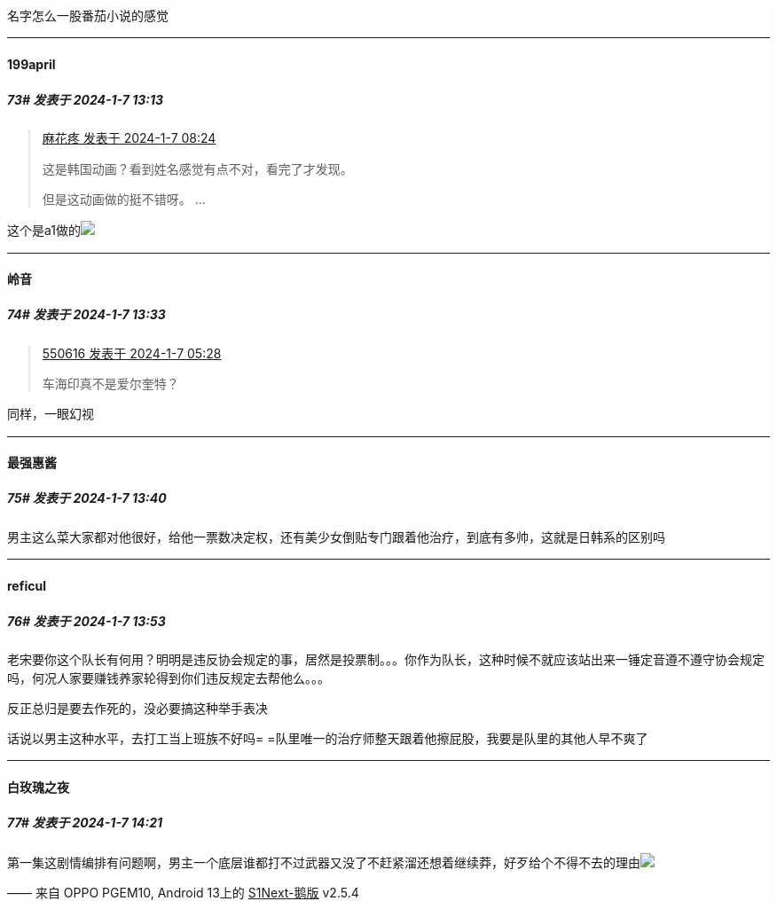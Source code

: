 名字怎么一股番茄小说的感觉

*****

####  199april  
##### 73#       发表于 2024-1-7 13:13

<blockquote><a href="httphttps://bbs.saraba1st.com/2b/forum.php?mod=redirect&amp;goto=findpost&amp;pid=63560794&amp;ptid=2079275" target="_blank">麻花疼 发表于 2024-1-7 08:24</a>

这是韩国动画？看到姓名感觉有点不对，看完了才发现。

但是这动画做的挺不错呀。 ...</blockquote>
这个是a1做的<img src="https://static.saraba1st.com/image/smiley/face2017/067.png" referrerpolicy="no-referrer"> 


*****

####  岭音  
##### 74#       发表于 2024-1-7 13:33

<blockquote><a href="httphttps://bbs.saraba1st.com/2b/forum.php?mod=redirect&amp;goto=findpost&amp;pid=63560490&amp;ptid=2079275" target="_blank">550616 发表于 2024-1-7 05:28</a>

车海印真不是爱尔奎特？</blockquote>
同样，一眼幻视


*****

####  最强惠酱  
##### 75#       发表于 2024-1-7 13:40

男主这么菜大家都对他很好，给他一票数决定权，还有美少女倒贴专门跟着他治疗，到底有多帅，这就是日韩系的区别吗


*****

####  reficul  
##### 76#       发表于 2024-1-7 13:53

老宋要你这个队长有何用？明明是违反协会规定的事，居然是投票制。。。你作为队长，这种时候不就应该站出来一锤定音遵不遵守协会规定吗，何况人家要赚钱养家轮得到你们违反规定去帮他么。。。

反正总归是要去作死的，没必要搞这种举手表决

话说以男主这种水平，去打工当上班族不好吗= =队里唯一的治疗师整天跟着他擦屁股，我要是队里的其他人早不爽了


*****

####  白玫瑰之夜  
##### 77#       发表于 2024-1-7 14:21

第一集这剧情编排有问题啊，男主一个底层谁都打不过武器又没了不赶紧溜还想着继续莽，好歹给个不得不去的理由<img src="https://static.saraba1st.com/image/smiley/face2017/068.png" referrerpolicy="no-referrer">

—— 来自 OPPO PGEM10, Android 13上的 [S1Next-鹅版](https://github.com/ykrank/S1-Next/releases) v2.5.4
